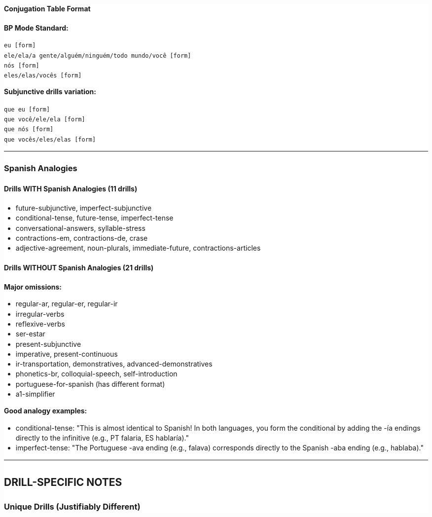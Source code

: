 #### Conjugation Table Format

**BP Mode Standard:**
```
eu [form]
ele/ela/a gente/alguém/ninguém/todo mundo/você [form]
nós [form]
eles/elas/vocês [form]
```

**Subjunctive drills variation:**
```
que eu [form]
que você/ele/ela [form]
que nós [form]
que vocês/eles/elas [form]
```

---

### Spanish Analogies

#### Drills WITH Spanish Analogies (11 drills)
- future-subjunctive, imperfect-subjunctive
- conditional-tense, future-tense, imperfect-tense
- conversational-answers, syllable-stress
- contractions-em, contractions-de, crase
- adjective-agreement, noun-plurals, immediate-future, contractions-articles

#### Drills WITHOUT Spanish Analogies (21 drills)
**Major omissions:**
- regular-ar, regular-er, regular-ir
- irregular-verbs
- reflexive-verbs
- ser-estar
- present-subjunctive
- imperative, present-continuous
- ir-transportation, demonstratives, advanced-demonstratives
- phonetics-br, colloquial-speech, self-introduction
- portuguese-for-spanish (has different format)
- a1-simplifier

**Good analogy examples:**
- conditional-tense: "This is almost identical to Spanish! In both languages, you form the conditional by adding the -ía endings directly to the infinitive (e.g., PT falaria, ES hablaría)."
- imperfect-tense: "The Portuguese -ava ending (e.g., falava) corresponds directly to the Spanish -aba ending (e.g., hablaba)."

---

## DRILL-SPECIFIC NOTES

### Unique Drills (Justifiably Different)

